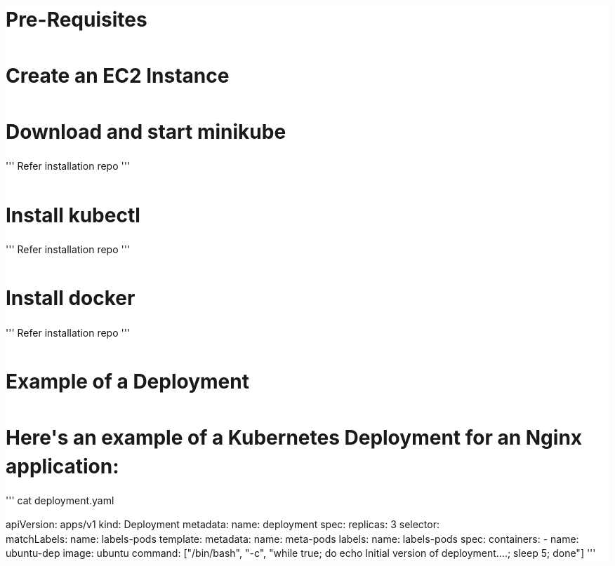 # Pre-Requisites

# Create an EC2 Instance

# Download and start minikube
'''
Refer installation repo
'''

# Install kubectl
'''
Refer installation repo
'''

# Install docker
'''
Refer installation repo
'''

# Example of a Deployment

# Here's an example of a Kubernetes Deployment for an Nginx application:

'''
cat deployment.yaml 

apiVersion: apps/v1
kind: Deployment
metadata:
   name: deployment
spec:
   replicas: 3
   selector:     
    matchLabels:
     name: labels-pods
   template:
     metadata:
       name: meta-pods
       labels:
         name: labels-pods
     spec:
      containers:
        - name: ubuntu-dep
          image: ubuntu
          command: ["/bin/bash", "-c", "while true; do echo Initial version of deployment….; sleep 5; done"]
'''
